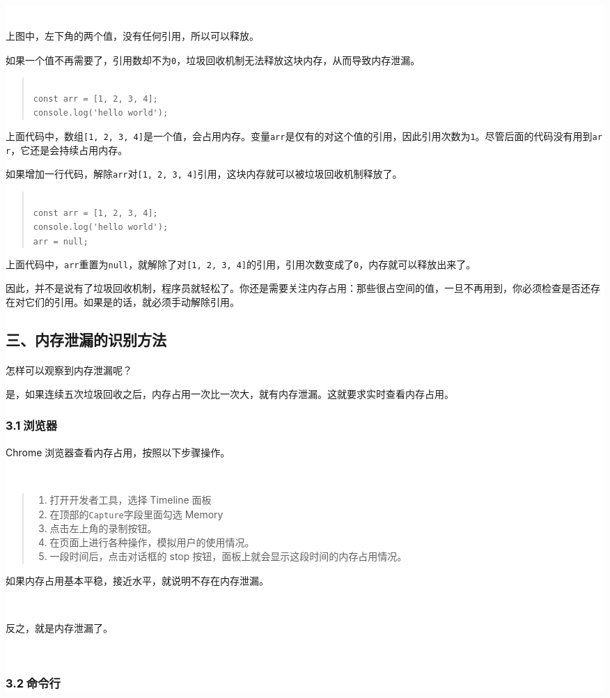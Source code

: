 <p><img src="http://www.ruanyifeng.com/blogimg/asset/2017/bg2017041703.png" alt="" title="" /></p>

<p>上图中，左下角的两个值，没有任何引用，所以可以释放。</p>

<p>如果一个值不再需要了，引用数却不为<code>0</code>，垃圾回收机制无法释放这块内存，从而导致内存泄漏。</p>

<blockquote><pre><code class="language-javascript">
const arr = [1, 2, 3, 4];
console.log('hello world');
</code></pre></blockquote>

<p>上面代码中，数组<code>[1, 2, 3, 4]</code>是一个值，会占用内存。变量<code>arr</code>是仅有的对这个值的引用，因此引用次数为<code>1</code>。尽管后面的代码没有用到<code>arr</code>，它还是会持续占用内存。</p>

<p>如果增加一行代码，解除<code>arr</code>对<code>[1, 2, 3, 4]</code>引用，这块内存就可以被垃圾回收机制释放了。</p>

<blockquote><pre><code class="language-javascript">
const arr = [1, 2, 3, 4];
console.log('hello world');
arr = null;
</code></pre></blockquote>

<p>上面代码中，<code>arr</code>重置为<code>null</code>，就解除了对<code>[1, 2, 3, 4]</code>的引用，引用次数变成了<code>0</code>，内存就可以释放出来了。</p>

<p>因此，并不是说有了垃圾回收机制，程序员就轻松了。你还是需要关注内存占用：那些很占空间的值，一旦不再用到，你必须检查是否还存在对它们的引用。如果是的话，就必须手动解除引用。</p>

<h2>三、内存泄漏的识别方法</h2>

<p>怎样可以观察到内存泄漏呢？</p>

<p>是，如果连续五次垃圾回收之后，内存占用一次比一次大，就有内存泄漏。这就要求实时查看内存占用。</p>

<h3>3.1 浏览器</h3>

<p>Chrome 浏览器查看内存占用，按照以下步骤操作。</p>

<p><img src="http://www.ruanyifeng.com/blogimg/asset/2017/bg2017041704.png" alt="" title="" /></p>

<blockquote>
  <ol start='1'>
<li>打开开发者工具，选择 Timeline 面板</li>
<li>在顶部的<code>Capture</code>字段里面勾选 Memory</li>
<li>点击左上角的录制按钮。</li>
<li>在页面上进行各种操作，模拟用户的使用情况。</li>
<li>一段时间后，点击对话框的 stop 按钮，面板上就会显示这段时间的内存占用情况。</li>
</ol>
</blockquote>

<p>如果内存占用基本平稳，接近水平，就说明不存在内存泄漏。</p>

<p><img src="http://www.ruanyifeng.com/blogimg/asset/2017/bg2017041705.png" alt="" title="" /></p>

<p>反之，就是内存泄漏了。</p>

<p><img src="http://www.ruanyifeng.com/blogimg/asset/2017/bg2017041706.png" alt="" title="" /></p>

<h3>3.2 命令行</h3>
